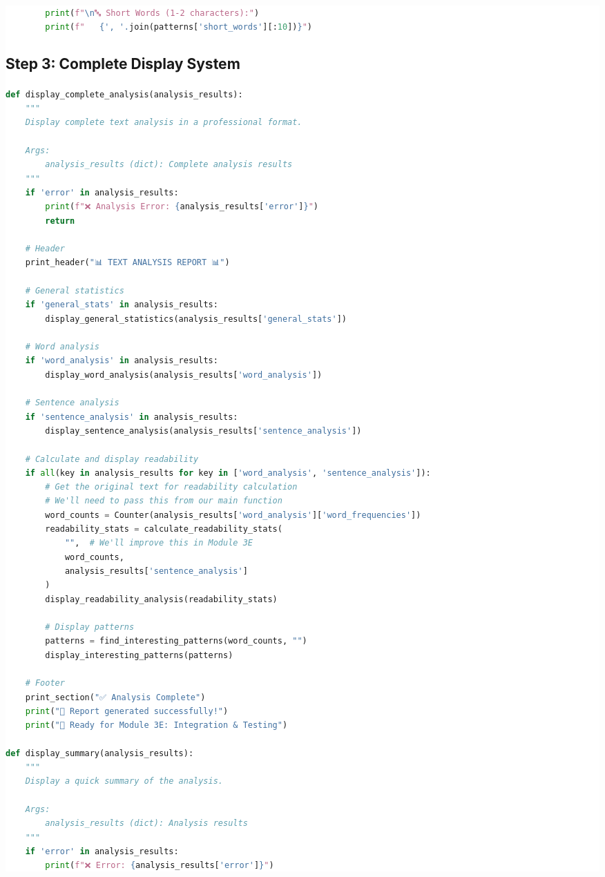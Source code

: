 ```python
        print(f"\n🔤 Short Words (1-2 characters):")
        print(f"   {', '.join(patterns['short_words'][:10])}")
```

## Step 3: Complete Display System

```python
def display_complete_analysis(analysis_results):
    """
    Display complete text analysis in a professional format.
    
    Args:
        analysis_results (dict): Complete analysis results
    """
    if 'error' in analysis_results:
        print(f"❌ Analysis Error: {analysis_results['error']}")
        return
    
    # Header
    print_header("📊 TEXT ANALYSIS REPORT 📊")
    
    # General statistics
    if 'general_stats' in analysis_results:
        display_general_statistics(analysis_results['general_stats'])
    
    # Word analysis
    if 'word_analysis' in analysis_results:
        display_word_analysis(analysis_results['word_analysis'])
    
    # Sentence analysis
    if 'sentence_analysis' in analysis_results:
        display_sentence_analysis(analysis_results['sentence_analysis'])
    
    # Calculate and display readability
    if all(key in analysis_results for key in ['word_analysis', 'sentence_analysis']):
        # Get the original text for readability calculation
        # We'll need to pass this from our main function
        word_counts = Counter(analysis_results['word_analysis']['word_frequencies'])
        readability_stats = calculate_readability_stats(
            "",  # We'll improve this in Module 3E
            word_counts,
            analysis_results['sentence_analysis']
        )
        display_readability_analysis(readability_stats)
        
        # Display patterns
        patterns = find_interesting_patterns(word_counts, "")
        display_interesting_patterns(patterns)
    
    # Footer
    print_section("✅ Analysis Complete")
    print("📝 Report generated successfully!")
    print("🎯 Ready for Module 3E: Integration & Testing")

def display_summary(analysis_results):
    """
    Display a quick summary of the analysis.
    
    Args:
        analysis_results (dict): Analysis results
    """
    if 'error' in analysis_results:
        print(f"❌ Error: {analysis_results['error']}")
```